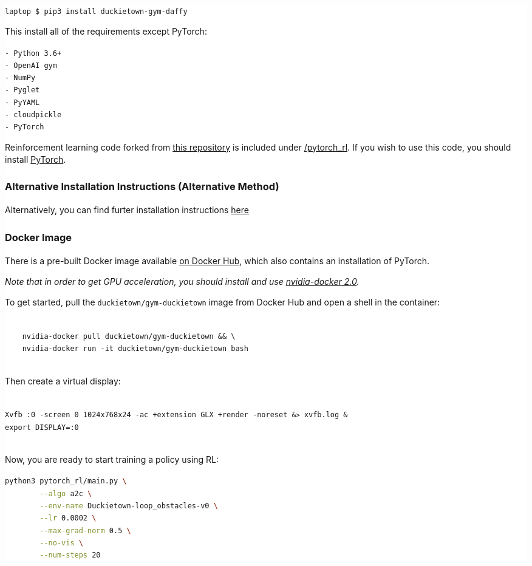     laptop $ pip3 install duckietown-gym-daffy

This install all of the requirements except PyTorch:

    - Python 3.6+
    - OpenAI gym
    - NumPy
    - Pyglet
    - PyYAML
    - cloudpickle
    - PyTorch

Reinforcement learning code forked from [this repository](https://github.com/ikostrikov/pytorch-a2c-ppo-acktr)
is included under [/pytorch_rl](/pytorch_rl). If you wish to use this code, you
should install [PyTorch](http://pytorch.org/).

### Alternative Installation Instructions (Alternative Method)

Alternatively, you can find furter installation instructions [here](https://github.com/duckietown/gym-duckietown.git)

### Docker Image

There is a pre-built Docker image available [on Docker Hub](https://hub.docker.com/r/duckietown/gym-duckietown), which also contains an installation of PyTorch.

*Note that in order to get GPU acceleration, you should install and use [nvidia-docker 2.0](https://github.com/nvidia/nvidia-docker/wiki/Installation-(version-2.0)).*

To get started, pull the `duckietown/gym-duckietown` image from Docker Hub and open a shell in the container:

<pre trim="1">
<code trim="1">
    nvidia-docker pull duckietown/gym-duckietown &#38;&#38; \
    nvidia-docker run -it duckietown/gym-duckietown bash
</code>
</pre>

Then create a virtual display:

<pre trim="1">
<code trim="1">
Xvfb :0 -screen 0 1024x768x24 -ac +extension GLX +render -noreset &#38;<code>&gt;</code> xvfb.log &#38;
export DISPLAY=:0
</code>
</pre>

Now, you are ready to start training a policy using RL:

```zsh
python3 pytorch_rl/main.py \
        --algo a2c \
        --env-name Duckietown-loop_obstacles-v0 \
        --lr 0.0002 \
        --max-grad-norm 0.5 \
        --no-vis \
        --num-steps 20
```

